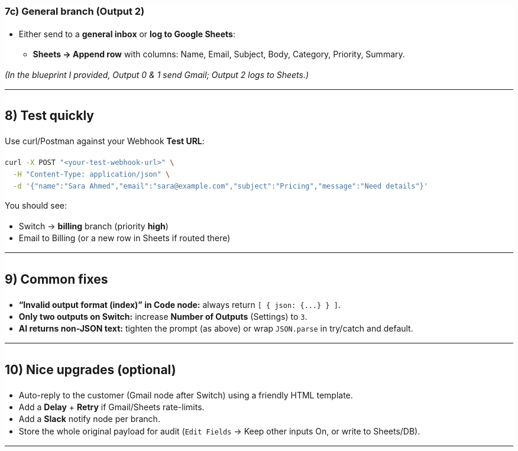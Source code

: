 ### 7c) General branch (Output 2)

* Either send to a **general inbox** or **log to Google Sheets**:

  * **Sheets → Append row** with columns: Name, Email, Subject, Body, Category, Priority, Summary.

*(In the blueprint I provided, Output 0 & 1 send Gmail; Output 2 logs to Sheets.)*&#x20;

---

## 8) Test quickly

Use curl/Postman against your Webhook **Test URL**:

```bash
curl -X POST "<your-test-webhook-url>" \
  -H "Content-Type: application/json" \
  -d '{"name":"Sara Ahmed","email":"sara@example.com","subject":"Pricing","message":"Need details"}'
```

You should see:

* Switch → **billing** branch (priority **high**)
* Email to Billing (or a new row in Sheets if routed there)

---

## 9) Common fixes

* **“Invalid output format (index)” in Code node:** always return `[ { json: {...} } ]`.
* **Only two outputs on Switch:** increase **Number of Outputs** (Settings) to `3`.
* **AI returns non-JSON text:** tighten the prompt (as above) or wrap `JSON.parse` in try/catch and default.

---

## 10) Nice upgrades (optional)

* Auto-reply to the customer (Gmail node after Switch) using a friendly HTML template.
* Add a **Delay** + **Retry** if Gmail/Sheets rate-limits.
* Add a **Slack** notify node per branch.
* Store the whole original payload for audit (`Edit Fields` → Keep other inputs On, or write to Sheets/DB).

---

